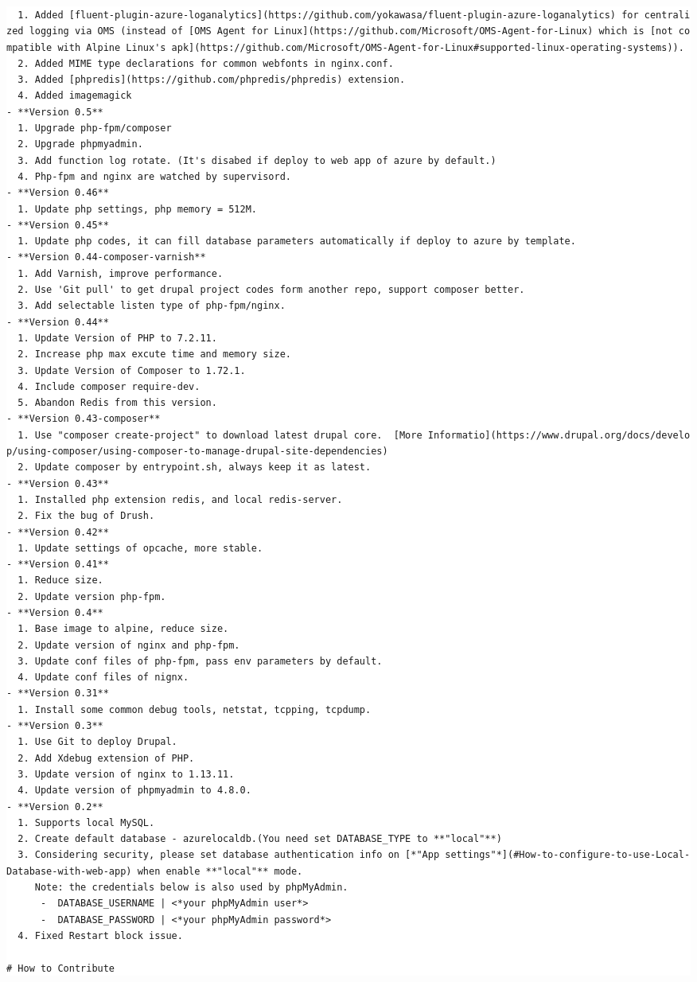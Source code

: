 ```
  1. Added [fluent-plugin-azure-loganalytics](https://github.com/yokawasa/fluent-plugin-azure-loganalytics) for centralized logging via OMS (instead of [OMS Agent for Linux](https://github.com/Microsoft/OMS-Agent-for-Linux) which is [not compatible with Alpine Linux's apk](https://github.com/Microsoft/OMS-Agent-for-Linux#supported-linux-operating-systems)).
  2. Added MIME type declarations for common webfonts in nginx.conf.
  3. Added [phpredis](https://github.com/phpredis/phpredis) extension.
  4. Added imagemagick
- **Version 0.5**
  1. Upgrade php-fpm/composer
  2. Upgrade phpmyadmin.
  3. Add function log rotate. (It's disabed if deploy to web app of azure by default.)
  4. Php-fpm and nginx are watched by supervisord.   
- **Version 0.46**
  1. Update php settings, php memory = 512M.
- **Version 0.45**
  1. Update php codes, it can fill database parameters automatically if deploy to azure by template.    
- **Version 0.44-composer-varnish**
  1. Add Varnish, improve performance.  
  2. Use 'Git pull' to get drupal project codes form another repo, support composer better.
  3. Add selectable listen type of php-fpm/nginx.  
- **Version 0.44**
  1. Update Version of PHP to 7.2.11.
  2. Increase php max excute time and memory size.
  3. Update Version of Composer to 1.72.1.
  4. Include composer require-dev.
  5. Abandon Redis from this version.
- **Version 0.43-composer**
  1. Use "composer create-project" to download latest drupal core.  [More Informatio](https://www.drupal.org/docs/develop/using-composer/using-composer-to-manage-drupal-site-dependencies)
  2. Update composer by entrypoint.sh, always keep it as latest.  
- **Version 0.43**
  1. Installed php extension redis, and local redis-server.
  2. Fix the bug of Drush.
- **Version 0.42**
  1. Update settings of opcache, more stable.  
- **Version 0.41**
  1. Reduce size.
  2. Update version php-fpm.
- **Version 0.4**
  1. Base image to alpine, reduce size.
  2. Update version of nginx and php-fpm.
  3. Update conf files of php-fpm, pass env parameters by default.
  4. Update conf files of nignx.   
- **Version 0.31**
  1. Install some common debug tools, netstat, tcpping, tcpdump.
- **Version 0.3**
  1. Use Git to deploy Drupal.
  2. Add Xdebug extension of PHP.
  3. Update version of nginx to 1.13.11.
  4. Update version of phpmyadmin to 4.8.0.
- **Version 0.2**
  1. Supports local MySQL.
  2. Create default database - azurelocaldb.(You need set DATABASE_TYPE to **"local"**)
  3. Considering security, please set database authentication info on [*"App settings"*](#How-to-configure-to-use-Local-Database-with-web-app) when enable **"local"** mode.
     Note: the credentials below is also used by phpMyAdmin.
      -  DATABASE_USERNAME | <*your phpMyAdmin user*>
      -  DATABASE_PASSWORD | <*your phpMyAdmin password*>
  4. Fixed Restart block issue.

# How to Contribute
```